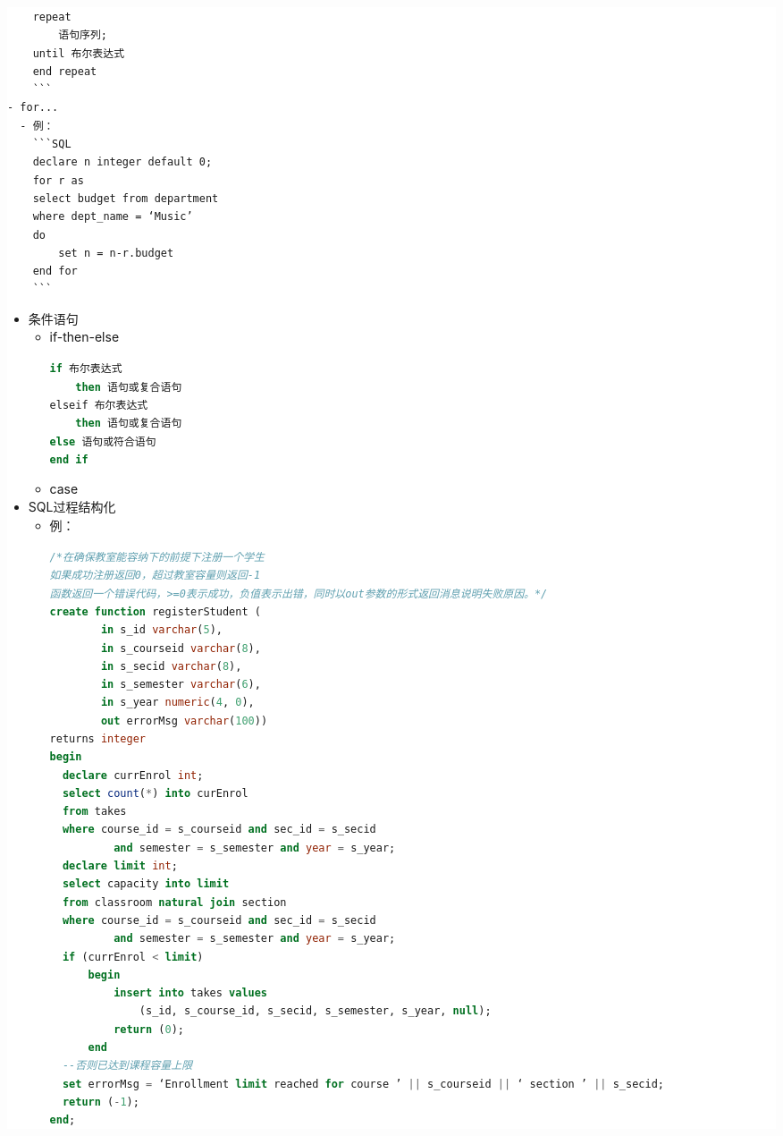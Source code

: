        repeat
            语句序列;
        until 布尔表达式
        end repeat
        ```
    - for...
      - 例：
        ```SQL
        declare n integer default 0;
        for r as
        select budget from department
        where dept_name = ‘Music’
        do
            set n = n-r.budget
        end for
        ```
  - 条件语句
    - if-then-else
        ```SQL
        if 布尔表达式
            then 语句或复合语句
        elseif 布尔表达式
            then 语句或复合语句
        else 语句或符合语句
        end if
        ```
    - case
  - SQL过程结构化
    - 例：
      ```SQL
      /*在确保教室能容纳下的前提下注册一个学生
      如果成功注册返回0，超过教室容量则返回-1
      函数返回一个错误代码，>=0表示成功，负值表示出错，同时以out参数的形式返回消息说明失败原因。*/
      create function registerStudent (
              in s_id varchar(5),
              in s_courseid varchar(8),
              in s_secid varchar(8),
              in s_semester varchar(6),
              in s_year numeric(4, 0),
              out errorMsg varchar(100))
      returns integer
      begin
        declare currEnrol int;
        select count(*) into curEnrol
        from takes
        where course_id = s_courseid and sec_id = s_secid
                and semester = s_semester and year = s_year;
        declare limit int;
        select capacity into limit
        from classroom natural join section
        where course_id = s_courseid and sec_id = s_secid
                and semester = s_semester and year = s_year;
        if (currEnrol < limit)
            begin
                insert into takes values
                    (s_id, s_course_id, s_secid, s_semester, s_year, null);
                return (0);
            end
        --否则已达到课程容量上限
        set errorMsg = ‘Enrollment limit reached for course ’ || s_courseid || ‘ section ’ || s_secid;
        return (-1);
      end;
      ```